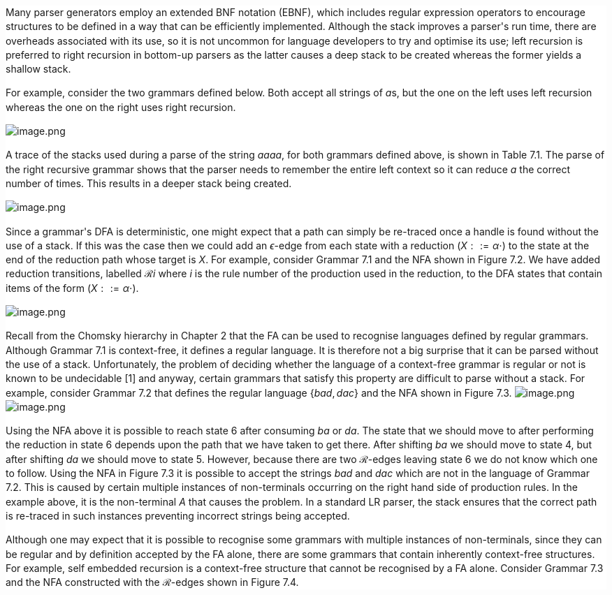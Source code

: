 Many parser generators employ an extended BNF notation (EBNF), which includes regular expression operators to encourage structures to be defined in a way that can be efficiently implemented. Although the stack improves a parser's run time, there are overheads associated with its use, so it is not uncommon for language developers to try and optimise its use; left recursion is preferred to right recursion in bottom-up parsers as the latter causes a deep stack to be created whereas the former yields a shallow stack.

For example, consider the two grammars defined below. Both accept all strings of $a$s, but the one on the left uses left recursion whereas the one on the right uses right recursion.

![image.png](https://blog-1314253005.cos.ap-guangzhou.myqcloud.com/202310080606573.png)


A trace of the stacks used during a parse of the string $aaaa$, for both grammars defined above, is shown in Table 7.1. The parse of the right recursive grammar shows that the parser needs to remember the entire left context so it can reduce $a$ the correct number of times. This results in a deeper stack being created.

![image.png](https://blog-1314253005.cos.ap-guangzhou.myqcloud.com/202310080606580.png)

Since a grammar's DFA is deterministic, one might expect that a path can simply be re-traced once a handle is found without the use of a stack. If this was the case then we could add an $\epsilon$-edge from each state with a reduction $(X::=\alpha\cdot)$ to the state at the end of the reduction path whose target is $X$. For example, consider Grammar 7.1 and the NFA shown in Figure 7.2. We have added reduction transitions, labelled $\mathcal{R}i$ where $i$ is the rule number of the production used in the reduction, to the DFA states that contain items of the form $(X::=\alpha\cdot)$.

![image.png](https://blog-1314253005.cos.ap-guangzhou.myqcloud.com/202310080607699.png)

Recall from the Chomsky hierarchy in Chapter 2 that the FA can be used to recognise languages defined by regular grammars. Although Grammar 7.1 is context-free, it defines a regular language. It is therefore not a big surprise that it can be parsed without the use of a stack. Unfortunately, the problem of deciding whether the language of a context-free grammar is regular or not is known to be undecidable [1] and anyway, certain grammars that satisfy this property are difficult to parse without a stack. For example, consider Grammar 7.2 that defines the regular language $\{bad,dac\}$ and the NFA shown in Figure 7.3.
![image.png](https://blog-1314253005.cos.ap-guangzhou.myqcloud.com/202310080608552.png)
![image.png](https://blog-1314253005.cos.ap-guangzhou.myqcloud.com/202310080608942.png)


Using the NFA above it is possible to reach state 6 after consuming $ba$ or $da$. The state that we should move to after performing the reduction in state 6 depends upon the path that we have taken to get there. After shifting $ba$ we should move to state 4, but after shifting $da$ we should move to state 5. However, because there are two $\mathcal{R}$-edges leaving state 6 we do not know which one to follow. Using the NFA in Figure 7.3 it is possible to accept the strings $bad$ and $dac$ which are not in the language of Grammar 7.2. This is caused by certain multiple instances of non-terminals occurring on the right hand side of production rules. In the example above, it is the non-terminal $A$ that causes the problem. In a standard LR parser, the stack ensures that the correct path is re-traced in such instances preventing incorrect strings being accepted.

Although one may expect that it is possible to recognise some grammars with multiple instances of non-terminals, since they can be regular and by definition accepted by the FA alone, there are some grammars that contain inherently context-free structures. For example, self embedded recursion is a context-free structure that cannot be recognised by a FA alone. Consider Grammar 7.3 and the NFA constructed with the $\mathcal{R}$-edges shown in Figure 7.4.
